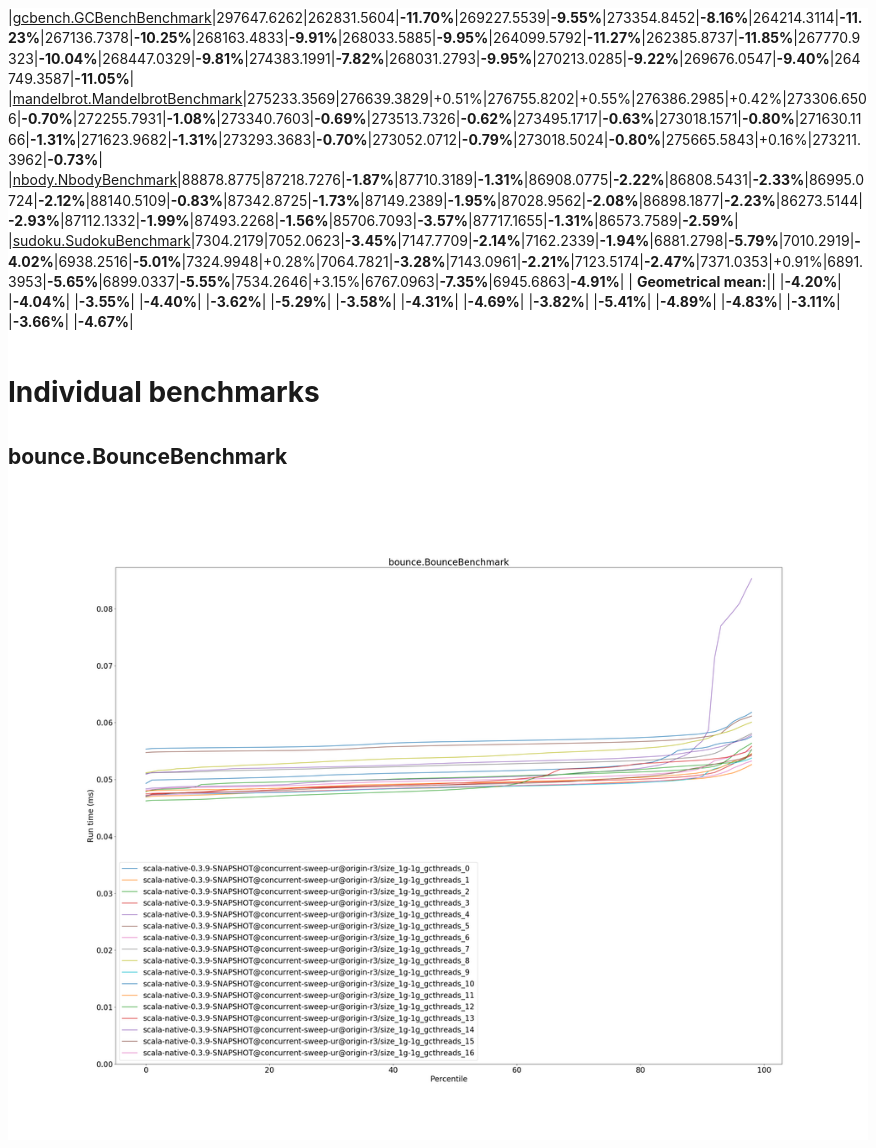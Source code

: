 |[gcbench.GCBenchBenchmark](#gcbenchgcbenchbenchmark)|297647.6262|262831.5604|__-11.70%__|269227.5539|__-9.55%__|273354.8452|__-8.16%__|264214.3114|__-11.23%__|267136.7378|__-10.25%__|268163.4833|__-9.91%__|268033.5885|__-9.95%__|264099.5792|__-11.27%__|262385.8737|__-11.85%__|267770.9323|__-10.04%__|268447.0329|__-9.81%__|274383.1991|__-7.82%__|268031.2793|__-9.95%__|270213.0285|__-9.22%__|269676.0547|__-9.40%__|264749.3587|__-11.05%__|
|[mandelbrot.MandelbrotBenchmark](#mandelbrotmandelbrotbenchmark)|275233.3569|276639.3829|+0.51%|276755.8202|+0.55%|276386.2985|+0.42%|273306.6506|__-0.70%__|272255.7931|__-1.08%__|273340.7603|__-0.69%__|273513.7326|__-0.62%__|273495.1717|__-0.63%__|273018.1571|__-0.80%__|271630.1166|__-1.31%__|271623.9682|__-1.31%__|273293.3683|__-0.70%__|273052.0712|__-0.79%__|273018.5024|__-0.80%__|275665.5843|+0.16%|273211.3962|__-0.73%__|
|[nbody.NbodyBenchmark](#nbodynbodybenchmark)|88878.8775|87218.7276|__-1.87%__|87710.3189|__-1.31%__|86908.0775|__-2.22%__|86808.5431|__-2.33%__|86995.0724|__-2.12%__|88140.5109|__-0.83%__|87342.8725|__-1.73%__|87149.2389|__-1.95%__|87028.9562|__-2.08%__|86898.1877|__-2.23%__|86273.5144|__-2.93%__|87112.1332|__-1.99%__|87493.2268|__-1.56%__|85706.7093|__-3.57%__|87717.1655|__-1.31%__|86573.7589|__-2.59%__|
|[sudoku.SudokuBenchmark](#sudokusudokubenchmark)|7304.2179|7052.0623|__-3.45%__|7147.7709|__-2.14%__|7162.2339|__-1.94%__|6881.2798|__-5.79%__|7010.2919|__-4.02%__|6938.2516|__-5.01%__|7324.9948|+0.28%|7064.7821|__-3.28%__|7143.0961|__-2.21%__|7123.5174|__-2.47%__|7371.0353|+0.91%|6891.3953|__-5.65%__|6899.0337|__-5.55%__|7534.2646|+3.15%|6767.0963|__-7.35%__|6945.6863|__-4.91%__|
| __Geometrical mean:__|| |__-4.20%__| |__-4.04%__| |__-3.55%__| |__-4.40%__| |__-3.62%__| |__-5.29%__| |__-3.58%__| |__-4.31%__| |__-4.69%__| |__-3.82%__| |__-5.41%__| |__-4.89%__| |__-4.83%__| |__-3.11%__| |__-3.66%__| |__-4.67%__|
# Individual benchmarks
## bounce.BounceBenchmark
![Chart](percentile_bounce.BounceBenchmark.png)
